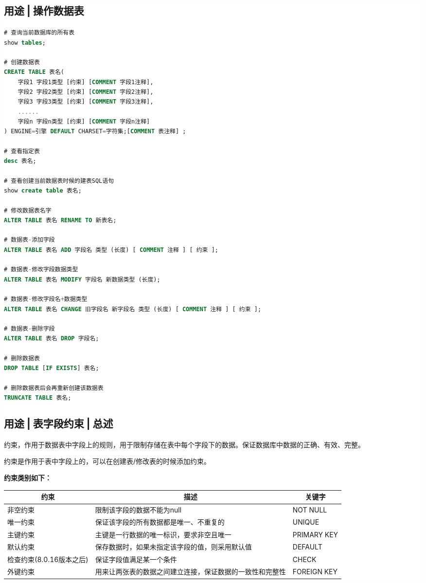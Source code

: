 ## 用途 | 操作数据表

```sql
# 查询当前数据库的所有表
show tables;

# 创建数据表
CREATE TABLE 表名(
	字段1 字段1类型 [约束] [COMMENT 字段1注释],
	字段2 字段2类型 [约束] [COMMENT 字段2注释],
	字段3 字段3类型 [约束] [COMMENT 字段3注释],
	......
	字段n 字段n类型 [约束] [COMMENT 字段n注释]
) ENGINE=引擎 DEFAULT CHARSET=字符集;[COMMENT 表注释] ;

# 查看指定表
desc 表名;

# 查看创建当前数据表时候的建表SQL语句
show create table 表名;

# 修改数据表名字
ALTER TABLE 表名 RENAME TO 新表名;

# 数据表-添加字段
ALTER TABLE 表名 ADD 字段名 类型 (长度) [ COMMENT 注释 ] [ 约束 ];

# 数据表-修改字段数据类型
ALTER TABLE 表名 MODIFY 字段名 新数据类型 (长度);

# 数据表-修改字段名+数据类型
ALTER TABLE 表名 CHANGE 旧字段名 新字段名 类型 (长度) [ COMMENT 注释 ] [ 约束 ];

# 数据表-删除字段
ALTER TABLE 表名 DROP 字段名;

# 删除数据表
DROP TABLE [IF EXISTS] 表名;

# 删除数据表后会再重新创建该数据表
TRUNCATE TABLE 表名; 
```

## 用途 | 表字段约束 | 总述

约束，作用于数据表中字段上的规则，用于限制存储在表中每个字段下的数据。保证数据库中数据的正确、有效、完整。

约束是作用于表中字段上的，可以在创建表/修改表的时候添加约束。

**约束类别如下：**

| 约束                     | 描述                                                     | 关键字      |
| ------------------------ | -------------------------------------------------------- | ----------- |
| 非空约束                 | 限制该字段的数据不能为null                               | NOT NULL    |
| 唯一约束                 | 保证该字段的所有数据都是唯一、不重复的                   | UNIQUE      |
| 主键约束                 | 主键是一行数据的唯一标识，要求非空且唯一                 | PRIMARY KEY |
| 默认约束                 | 保存数据时，如果未指定该字段的值，则采用默认值           | DEFAULT     |
| 检查约束(8.0.16版本之后) | 保证字段值满足某一个条件                                 | CHECK       |
| 外键约束                 | 用来让两张表的数据之间建立连接，保证数据的一致性和完整性 | FOREIGN KEY |
